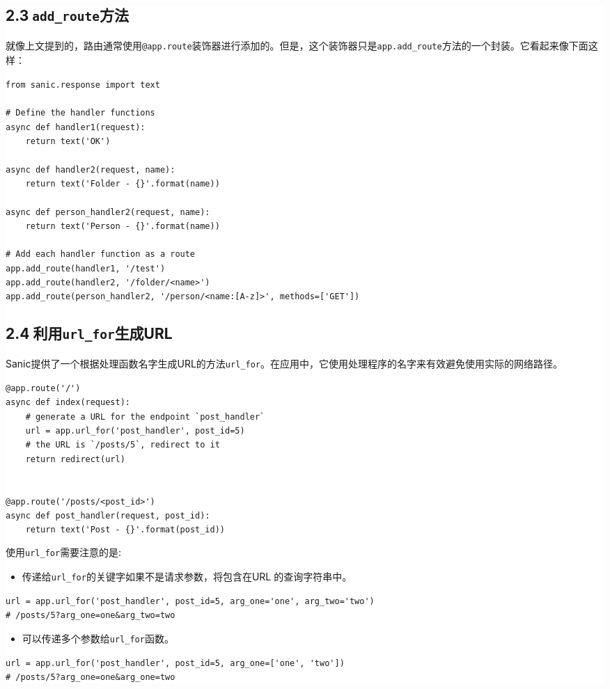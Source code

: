 ## 2.3 `add_route`方法

就像上文提到的，路由通常使用`@app.route`装饰器进行添加的。但是，这个装饰器只是`app.add_route`方法的一个封装。它看起来像下面这样：

```
from sanic.response import text

# Define the handler functions
async def handler1(request):
    return text('OK')

async def handler2(request, name):
    return text('Folder - {}'.format(name))

async def person_handler2(request, name):
    return text('Person - {}'.format(name))

# Add each handler function as a route
app.add_route(handler1, '/test')
app.add_route(handler2, '/folder/<name>')
app.add_route(person_handler2, '/person/<name:[A-z]>', methods=['GET'])
```

## 2.4 利用`url_for`生成URL

Sanic提供了一个根据处理函数名字生成URL的方法`url_for`。在应用中，它使用处理程序的名字来有效避免使用实际的网络路径。

```
@app.route('/')
async def index(request):
    # generate a URL for the endpoint `post_handler`
    url = app.url_for('post_handler', post_id=5)
    # the URL is `/posts/5`, redirect to it
    return redirect(url)


@app.route('/posts/<post_id>')
async def post_handler(request, post_id):
    return text('Post - {}'.format(post_id))
```

使用`url_for`需要注意的是:

- 传递给`url_for`的关键字如果不是请求参数，将包含在URL 的查询字符串中。

```
url = app.url_for('post_handler', post_id=5, arg_one='one', arg_two='two')
# /posts/5?arg_one=one&arg_two=two
```

- 可以传递多个参数给`url_for`函数。

```
url = app.url_for('post_handler', post_id=5, arg_one=['one', 'two'])
# /posts/5?arg_one=one&arg_one=two
```
